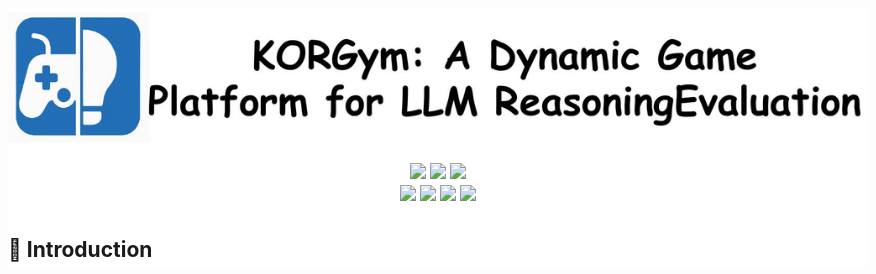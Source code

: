 <div align="center">
<p align="center" width="100%">
<img src="pics/title.jpg"  width="100%" height="100%">
</p>

<p align="center">
  <a href="https://github.com/multimodal-art-projection/KORGym/stargazers">
    <img src="https://img.shields.io/github/stars/multimodal-art-projection/KORGym?style=social"></a>
  <a href="https://razor233.github.io/KORGYM_HomePage/">
    <img src="https://img.shields.io/badge/KORGym-Project Page-green"></a>
  <a href="https://razor233.github.io/KORGYM_HomePage/#leaderboard">
    <img src="https://img.shields.io/badge/KORGym-LeaderBoard-red"></a>
  <br>
  <a href="https://razor233.github.io/KORGYM_HomePage/#Game Library">
    <img src="https://img.shields.io/badge/KORGym-Game Library-purple"></a>
    <a href="https://huggingface.co/multimodal-art-projection/KORGym">
    <img src="https://img.shields.io/badge/KORGym-Hugging Face-orange"></a>
  <a href="https://arxiv.org/abs/2505.14552">
    <img src="https://img.shields.io/badge/KORGym-Arxiv-yellow"></a>
  <a href="LICENSE">
    <img src="https://img.shields.io/badge/License-Apache--2.0-blue"></a>
</p>


</div>

## 🔔 Introduction

<p align="center">